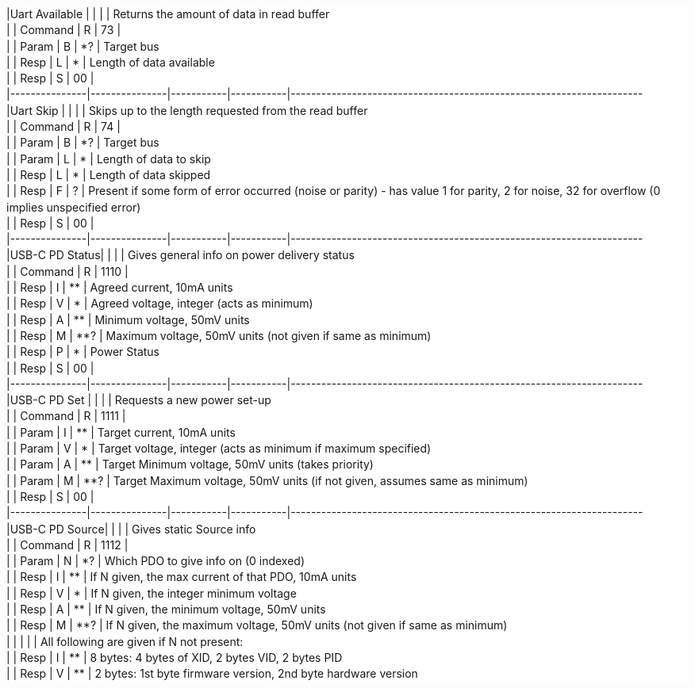 |Uart Available	|				|			|			|	Returns the amount of data in read buffer  
|				|	Command		|	R		|	73		|  
|				|	Param		|	B		|	*?		|	Target bus  
|				|	Resp		|	L		|	*		|	Length of data available  
|				|	Resp		|	S		|	00		|  
|---------------|---------------|-----------|-----------|---------------------------------------------------------------------  
|Uart Skip		|				|			|			|	Skips up to the length requested from the read buffer  
|				|	Command		|	R		|	74		|  
|				|	Param		|	B		|	*?		|	Target bus  
|				|	Param		|	L		|	*		|	Length of data to skip  
|				|	Resp		|	L		|	*		|	Length of data skipped  
|				|	Resp		|	F		|	?		|	Present if some form of error occurred (noise or parity) - has value 1 for parity, 2 for noise, 32 for overflow (0 implies unspecified error)  
|				|	Resp		|	S		|	00		|  
|---------------|---------------|-----------|-----------|---------------------------------------------------------------------  
|USB-C PD Status|				|			|			|	Gives general info on power delivery status  
|				|	Command		|	R		|	1110	|  
|				|	Resp		|	I		|	**		|	Agreed current, 10mA units  
|				|	Resp		|	V		|	*		|	Agreed voltage, integer (acts as minimum)  
|				|	Resp		|	A		|	**		|	Minimum voltage, 50mV units  
|				|	Resp		|	M		|	**?		|	Maximum voltage, 50mV units (not given if same as minimum)  
|				|	Resp		|	P		|	*		|	Power Status  
|				|	Resp		|	S		|   00		|  
|---------------|---------------|-----------|-----------|---------------------------------------------------------------------  
|USB-C PD Set	|				|			|			|	Requests a new power set-up  
|				|	Command		|	R		|	1111	|  
|				|	Param		|	I		|	**		|	Target current, 10mA units  
|				|	Param		|	V		|	*		|	Target voltage, integer (acts as minimum if maximum specified)  
|				|	Param		|	A		|	**		|	Target Minimum voltage, 50mV units (takes priority)  
|				|	Param		|	M		|	**?		|	Target Maximum voltage, 50mV units (if not given, assumes same as minimum)  
|				|	Resp		|	S		|   00		|  
|---------------|---------------|-----------|-----------|---------------------------------------------------------------------  
|USB-C PD Source|				|			|			|	Gives static Source info  
|				|	Command		|	R		|	1112	|  
|				|	Param		|	N		|	*?		|	Which PDO to give info on (0 indexed)  
|				|	Resp		|	I		|	**		|	If N given, the max current of that PDO, 10mA units  
|				|	Resp		|	V		|	*		|	If N given, the integer minimum voltage  
|				|	Resp		|	A		|	**		|	If N given, the minimum voltage, 50mV units  
|				|	Resp		|	M		|	**?		|	If N given, the maximum voltage, 50mV units (not given if same as minimum)  
|				|				|			|			|	All following are given if N not present:  
|				|	Resp		|	I		|	**		|	8 bytes: 4 bytes of XID, 2 bytes VID, 2 bytes PID  
|				|	Resp		|	V		|	**		|	2 bytes: 1st byte firmware version, 2nd byte hardware version  